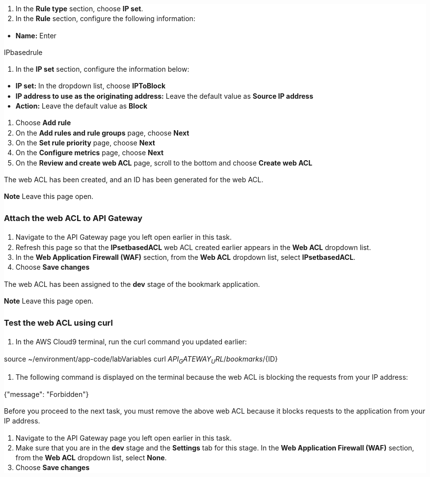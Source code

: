1.  In the **Rule type** section, choose **IP set**.
2.  In the **Rule** section, configure the following information:



- **Name:** Enter

IPbasedrule

1.  In the **IP set** section, configure the information below:



- **IP set:** In the dropdown list, choose **IPToBlock**
- **IP address to use as the originating address:** Leave the default value as **Source IP address**
- **Action:** Leave the default value as **Block**



1.  Choose **Add rule**
2.  On the **Add rules and rule groups** page, choose **Next**
3.  On the **Set rule priority** page, choose **Next**
4.  On the **Configure metrics** page, choose **Next**
5.  On the **Review and create web ACL** page, scroll to the bottom and choose **Create web ACL**

The web ACL has been created, and an ID has been generated for the web ACL.

**Note** Leave this page open.

### Attach the web ACL to API Gateway

1.  Navigate to the API Gateway page you left open earlier in this task.
2.  Refresh this page so that the **IPsetbasedACL** web ACL created earlier appears in the **Web ACL** dropdown list.
3.  In the **Web Application Firewall (WAF)** section, from the **Web ACL** dropdown list, select **IPsetbasedACL**.
4.  Choose **Save changes**

The web ACL has been assigned to the **dev** stage of the bookmark application.

**Note** Leave this page open.

### Test the web ACL using curl

1.  In the AWS Cloud9 terminal, run the curl command you updated earlier:

source ~/environment/app-code/labVariables
curl ${API_GATEWAY_URL}/bookmarks/${ID}

1.  The following command is displayed on the terminal because the web ACL is blocking the requests from your IP address:

{"message": "Forbidden"}

Before you proceed to the next task, you must remove the above web ACL because it blocks requests to the application from your IP address.

1.  Navigate to the API Gateway page you left open earlier in this task.
2.  Make sure that you are in the **dev** stage and the **Settings** tab for this stage. In the **Web Application Firewall (WAF)** section, from the **Web ACL** dropdown list, select **None**.
3.  Choose **Save changes**

